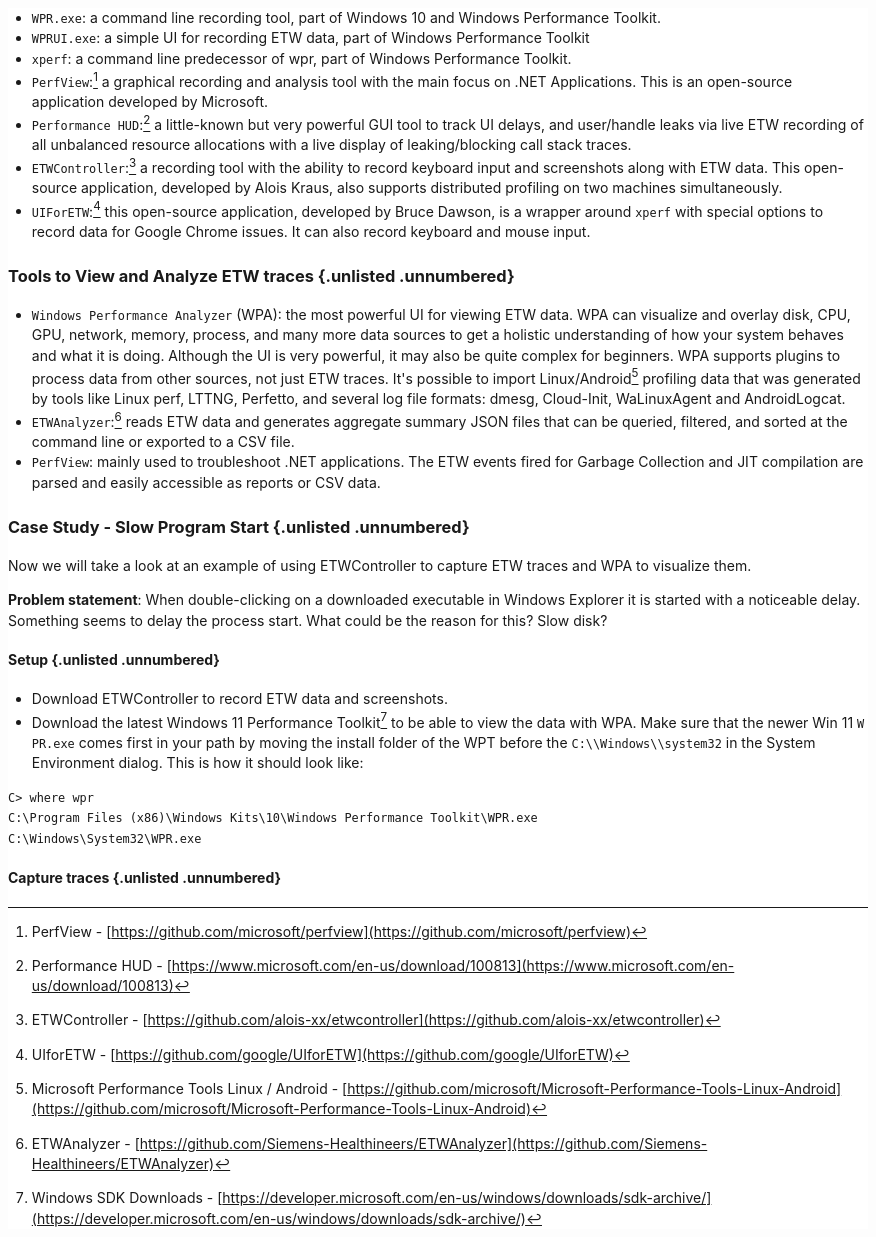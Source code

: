 - `WPR.exe`: a command line recording tool, part of Windows 10 and Windows Performance Toolkit.
- `WPRUI.exe`: a simple UI for recording ETW data, part of Windows Performance Toolkit
- `xperf`: a command line predecessor of wpr, part of Windows Performance Toolkit.
- `PerfView`:[^3] a graphical recording and analysis tool with the main focus on .NET Applications. This is an open-source application developed by Microsoft.
- `Performance HUD`:[^7] a little-known but very powerful GUI tool to track UI delays, and user/handle leaks via live ETW recording of all unbalanced resource allocations with a live display of leaking/blocking call stack traces.
- `ETWController`:[^4] a recording tool with the ability to record keyboard input and screenshots along with ETW data. This open-source application, developed by Alois Kraus, also supports distributed profiling on two machines simultaneously.
- `UIForETW`:[^6] this open-source application, developed by Bruce Dawson, is a wrapper around `xperf` with special options to record data for Google Chrome issues. It can also record keyboard and mouse input.

### Tools to View and Analyze ETW traces {.unlisted .unnumbered}

- `Windows Performance Analyzer` (WPA): the most powerful UI for viewing ETW data. WPA can visualize and overlay disk, CPU, GPU, network, memory, process, and many more data sources to get a holistic understanding of how your system behaves and what it is doing. Although the UI is very powerful, it may also be quite complex for beginners. WPA supports plugins to process data from other sources, not just ETW traces. It's possible to import Linux/Android[^8] profiling data that was generated by tools like Linux perf, LTTNG, Perfetto, and several log file formats: dmesg, Cloud-Init, WaLinuxAgent and AndroidLogcat.
- `ETWAnalyzer`:[^5] reads ETW data and generates aggregate summary JSON files that can be queried, filtered, and sorted at the command line or exported to a CSV file.
- `PerfView`: mainly used to troubleshoot .NET applications. The ETW events fired for Garbage Collection and JIT compilation are parsed and easily accessible as reports or CSV data. 

### Case Study - Slow Program Start {.unlisted .unnumbered}

Now we will take a look at an example of using ETWController to capture ETW traces and WPA to visualize them.

**Problem statement**: When double-clicking on a downloaded executable in Windows Explorer it is started with a noticeable delay. Something seems to delay the process start. What could be the reason for this? Slow disk? 

#### Setup {.unlisted .unnumbered}

- Download ETWController to record ETW data and screenshots.
- Download the latest Windows 11 Performance Toolkit[^1] to be able to view the data with WPA. Make sure that the newer Win 11 `WPR.exe` comes first in your path by moving the install folder of the WPT before the `C:\\Windows\\system32` in the System Environment dialog. This is how it should look like: 

```
C> where wpr 
C:\Program Files (x86)\Windows Kits\10\Windows Performance Toolkit\WPR.exe
C:\Windows\System32\WPR.exe
```

#### Capture traces {.unlisted .unnumbered}


[^1]: Windows SDK Downloads - [https://developer.microsoft.com/en-us/windows/downloads/sdk-archive/](https://developer.microsoft.com/en-us/windows/downloads/sdk-archive/)
[^2]: Windows ADK Downloads - [https://learn.microsoft.com/en-us/windows-hardware/get-started/adk-install#other-adk-downloads](https://learn.microsoft.com/en-us/windows-hardware/get-started/adk-install#other-adk-downloads)
[^3]: PerfView - [https://github.com/microsoft/perfview](https://github.com/microsoft/perfview)
[^4]: ETWController - [https://github.com/alois-xx/etwcontroller](https://github.com/alois-xx/etwcontroller)
[^5]: ETWAnalyzer - [https://github.com/Siemens-Healthineers/ETWAnalyzer](https://github.com/Siemens-Healthineers/ETWAnalyzer)
[^6]: UIforETW - [https://github.com/google/UIforETW](https://github.com/google/UIforETW)
[^7]: Performance HUD - [https://www.microsoft.com/en-us/download/100813](https://www.microsoft.com/en-us/download/100813)
[^8]: Microsoft Performance Tools Linux / Android - [https://github.com/microsoft/Microsoft-Performance-Tools-Linux-Android](https://github.com/microsoft/Microsoft-Performance-Tools-Linux-Android)